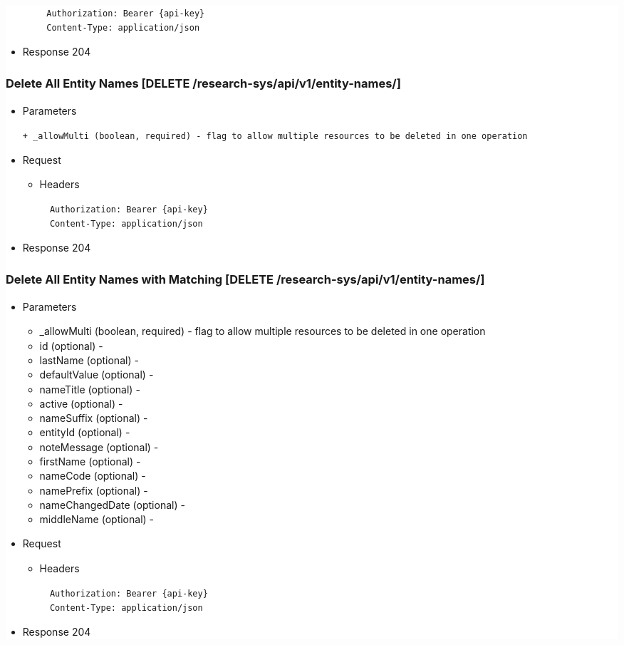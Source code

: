             Authorization: Bearer {api-key}
            Content-Type: application/json

+ Response 204

### Delete All Entity Names [DELETE /research-sys/api/v1/entity-names/]

+ Parameters

      + _allowMulti (boolean, required) - flag to allow multiple resources to be deleted in one operation

+ Request

    + Headers

            Authorization: Bearer {api-key}
            Content-Type: application/json

+ Response 204

### Delete All Entity Names with Matching [DELETE /research-sys/api/v1/entity-names/]

+ Parameters

    + _allowMulti (boolean, required) - flag to allow multiple resources to be deleted in one operation
    + id (optional) - 
    + lastName (optional) - 
    + defaultValue (optional) - 
    + nameTitle (optional) - 
    + active (optional) - 
    + nameSuffix (optional) - 
    + entityId (optional) - 
    + noteMessage (optional) - 
    + firstName (optional) - 
    + nameCode (optional) - 
    + namePrefix (optional) - 
    + nameChangedDate (optional) - 
    + middleName (optional) - 

      
+ Request

    + Headers

            Authorization: Bearer {api-key}
            Content-Type: application/json

+ Response 204
